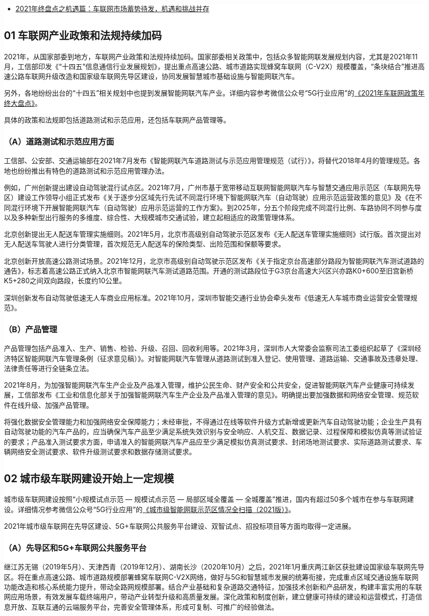 - [2021年终盘点之机遇篇：车联网市场蓄势待发，机遇和挑战并存](https://mp.weixin.qq.com/s/0hcrp0DkQ2ijeGDpkmYqQQ)

## 01 车联网产业政策和法规持续加码

2021年，从国家部委到地方，车联网产业政策和法规持续加码。国家部委相关政策中，包括众多智能网联发展规划内容，尤其是2021年11月，工信部印发《“十四五”信息通信行业发展规划》，提出重点高速公路、城市道路实现蜂窝车联网（C-V2X）规模覆盖，“条块结合”推进高速公路车联网升级改造和国家级车联网先导区建设，协同发展智慧城市基础设施与智能网联汽车。

另外，各地纷纷出台的“十四五”相关规划中也提到发展智能网联汽车产业。详细内容参考微信公众号“5G行业应用”的[《2021年车联网政策年终大盘点》](http://mp.weixin.qq.com/s?__biz=MzU3Mzk2ODczNw==&mid=2247496632&idx=1&sn=31626ff77ea43d433f7ac5fcee93a395&chksm=fd3b2bb6ca4ca2a0f9f059844a5bbce2b19041d184a3a3915e12470361d67da9893bdfe10705&scene=21#wechat_redirect)。

具体的政策和法规即包括道路测试和示范应用，还包括车联网产品管理等。

### **（A）道路测试和示范应用方面**

工信部、公安部、交通运输部在2021年7月发布《智能网联汽车道路测试与示范应用管理规范（试行）》，将替代2018年4月的管理规范。各地也纷纷推出有特色的道路测试和示范应用管理办法。

例如，广州创新提出建设自动驾驶混行试点区。2021年7月，广州市基于宽带移动互联网智能网联汽车与智慧交通应用示范区（车联网先导区）建设工作领导小组正式发布《关于逐步分区域先行先试不同混行环境下智能网联汽车（自动驾驶）应用示范运营政策的意见》及《在不同混行环境下开展智能网联汽车（自动驾驶）应用示范运营的工作方案》。到2025年，分五个阶段完成不同混行比例、车路协同不同参与度以及多种新型出行服务的多维度、综合性、大规模城市交通试验，建立起相适应的政策管理体系。

北京创新提出无人配送车管理实施细则。2021年5月，北京市高级别自动驾驶示范区发布《无人配送车管理实施细则》试行版。首次提出对无人配送车驾驶人进行分类管理，首次规范无人配送车的保险类型、出险范围和保额等要求。

北京创新开放高速公路测试场景。2021年12月，北京市高级别自动驾驶示范区发布《关于指定京台高速部分路段为智能网联汽车测试道路的通告》，标志着高速公路正式纳入北京市智能网联汽车测试道路范围。开通的测试路段位于G3京台高速大兴区兴亦路K0+600至旧宫新桥K5+280之间双向路段，长度约10公里。

深圳创新发布自动驾驶低速无人车商业应用标准。2021年10月，深圳市智能交通行业协会牵头发布《低速无人车城市商业运营安全管理规范》。

### **（B）产品管理**

产品管理包括产品准入、生产、销售、检验、升级、召回、回收利用等。2021年3月，深圳市人大常委会监察司法工委组织起草了《深圳经济特区智能网联汽车管理条例（征求意见稿）》。对智能网联汽车管理从道路测试到准入登记、使用管理、道路运输、交通事故及违章处理、法律责任等进行全链条立法。

2021年8月，为加强智能网联汽车生产企业及产品准入管理，维护公民生命、财产安全和公共安全，促进智能网联汽车产业健康可持续发展，工信部发布《工业和信息化部关于加强智能网联汽车生产企业及产品准入管理的意见》。明确提出要加强数据和网络安全管理、规范软件在线升级、加强产品管理。

将强化数据安全管理能力和加强网络安全保障能力；未经审批，不得通过在线等软件升级方式新增或更新汽车自动驾驶功能；企业生产具有自动驾驶功能的汽车产品的，应当确保汽车产品至少满足系统失效识别与安全响应、人机交互、数据记录、过程保障和模拟仿真等测试验证的要求；产品准入测试要求方面，申请准入的智能网联汽车产品应至少满足模拟仿真测试要求、封闭场地测试要求、实际道路测试要求、车辆网络安全测试要求、软件升级测试要求和数据存储测试要求。

## 02 城市级车联网建设开始上一定规模

城市级车联网建设按照“小规模试点示范 — 规模试点示范 — 局部区域全覆盖 — 全城覆盖”推进，国内有超过50多个城市在参与车联网建设。详细情况参考微信公众号“5G行业应用”的[《城市级智能网联示范区情况全扫描（2021版）》](http://mp.weixin.qq.com/s?__biz=MzU3Mzk2ODczNw==&mid=2247495933&idx=1&sn=1cf655b79a0858b8574e2a52ee5a8f8a&chksm=fd3b28f3ca4ca1e523cd0fc2c2629d5c21337e492dd745c34f746dc0b70f45480ddba99a4ae1&scene=21#wechat_redirect)。

2021年城市级车联网在先导区建设、5G+车联网公共服务平台建设、双智试点、招投标项目等方面均取得一定进展。

### **（A）先导区和5G+车联网公共服务平台**

继江苏无锡（2019年5月）、天津西青（2019年12月）、湖南长沙（2020年10月）之后，2021年1月重庆两江新区获批建设国家级车联网先导区。将在重点高速公路、城市道路规模部署蜂窝车联网C-V2X网络，做好与5G和智慧城市发展的统筹衔接，完成重点区域交通设施车联网功能改造和核心系统能力提升，带动全路网规模部署。结合产业基础和复杂道路交通特征，加强技术创新和产品研发，构建丰富实用的车联网应用场景，有效发展车载终端用户，带动产业转型升级和高质量发展。深化政策和制度创新，建立健康可持续的建设和运营模式，打造信息开放、互联互通的云端服务平台，完善安全管理体系，形成可复制、可推广的经验做法。
